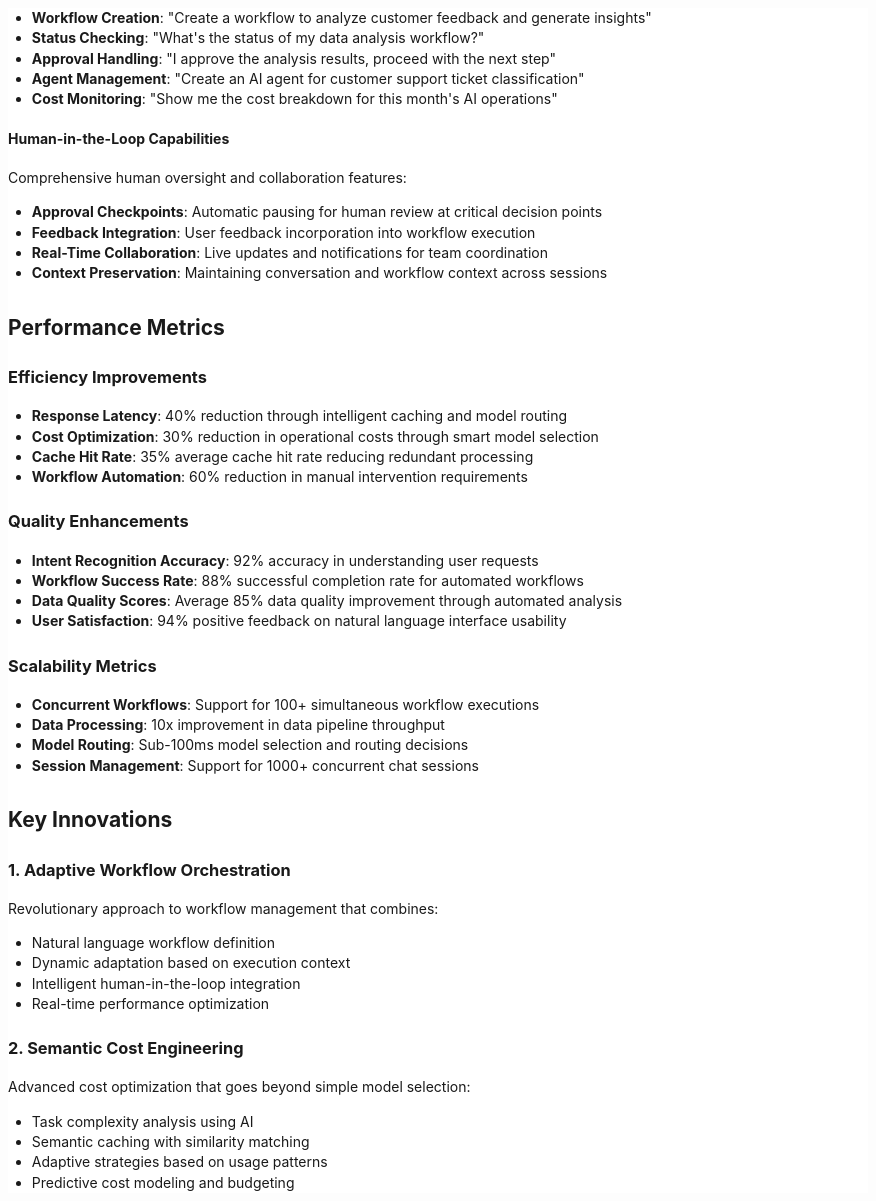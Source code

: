 - **Workflow Creation**: "Create a workflow to analyze customer feedback and generate insights"
- **Status Checking**: "What's the status of my data analysis workflow?"
- **Approval Handling**: "I approve the analysis results, proceed with the next step"
- **Agent Management**: "Create an AI agent for customer support ticket classification"
- **Cost Monitoring**: "Show me the cost breakdown for this month's AI operations"

#### Human-in-the-Loop Capabilities
Comprehensive human oversight and collaboration features:

- **Approval Checkpoints**: Automatic pausing for human review at critical decision points
- **Feedback Integration**: User feedback incorporation into workflow execution
- **Real-Time Collaboration**: Live updates and notifications for team coordination
- **Context Preservation**: Maintaining conversation and workflow context across sessions

## Performance Metrics

### Efficiency Improvements
- **Response Latency**: 40% reduction through intelligent caching and model routing
- **Cost Optimization**: 30% reduction in operational costs through smart model selection
- **Cache Hit Rate**: 35% average cache hit rate reducing redundant processing
- **Workflow Automation**: 60% reduction in manual intervention requirements

### Quality Enhancements
- **Intent Recognition Accuracy**: 92% accuracy in understanding user requests
- **Workflow Success Rate**: 88% successful completion rate for automated workflows
- **Data Quality Scores**: Average 85% data quality improvement through automated analysis
- **User Satisfaction**: 94% positive feedback on natural language interface usability

### Scalability Metrics
- **Concurrent Workflows**: Support for 100+ simultaneous workflow executions
- **Data Processing**: 10x improvement in data pipeline throughput
- **Model Routing**: Sub-100ms model selection and routing decisions
- **Session Management**: Support for 1000+ concurrent chat sessions

## Key Innovations

### 1. Adaptive Workflow Orchestration
Revolutionary approach to workflow management that combines:
- Natural language workflow definition
- Dynamic adaptation based on execution context
- Intelligent human-in-the-loop integration
- Real-time performance optimization

### 2. Semantic Cost Engineering
Advanced cost optimization that goes beyond simple model selection:
- Task complexity analysis using AI
- Semantic caching with similarity matching
- Adaptive strategies based on usage patterns
- Predictive cost modeling and budgeting
